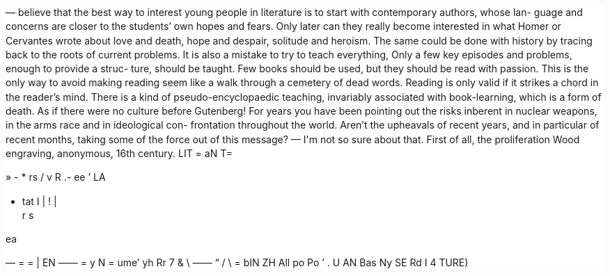 — believe that the best way to interest young people in 
literature is to start with contemporary authors, whose lan- 
guage and concerns are closer to the students’ own hopes 
and fears. Only later can they really become interested in 
what Homer or Cervantes wrote about love and death, hope 
and despair, solitude and heroism. The same could be done 
with history by tracing back to the roots of current 
problems. 
It is also a mistake to try to teach everything, Only a 
few key episodes and problems, enough to provide a struc- 
ture, should be taught. Few books should be used, but they 
should be read with passion. This is the only way to avoid 
making reading seem like a walk through a cemetery of dead 
words. Reading is only valid if it strikes a chord in the 
reader’s mind. There is a kind of pseudo-encyclopaedic 
teaching, invariably associated with book-learning, which 
is a form of death. As if there were no culture before 
Gutenberg! 
For years you have been pointing out the risks inberent in 
nuclear weapons, in the arms race and in ideological con- 
frontation throughout the world. Aren’t the upheavals of 
recent years, and in particular of recent months, taking some 
of the force out of this message? 
— I'm not so sure about that. First of all, the proliferation 
Wood engraving, anonymous, 16th century. 
LIT = aN T= 
    
  
       
  
» - 
* 
rs 
/ 
v 
R 
.- 
ee ’ 
LA 
* tat 
I 
| 
! 
|     
r
s
 > 
       
ea 
  
— = = | EN —— = y N 
= ume’ yh 
Rr 7 & \ 
—— “ / \ 
= bIN ZH All po Po ’ 
. U AN 
Bas Ny SE Rd I 4 
TURE)   
 